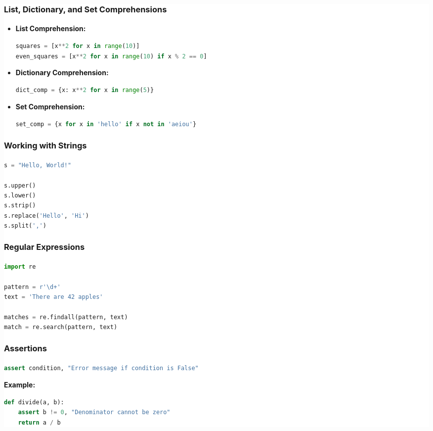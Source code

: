 ### **List, Dictionary, and Set Comprehensions**

- **List Comprehension:**

  ```python
  squares = [x**2 for x in range(10)]
  even_squares = [x**2 for x in range(10) if x % 2 == 0]
  ```

- **Dictionary Comprehension:**

  ```python
  dict_comp = {x: x**2 for x in range(5)}
  ```

- **Set Comprehension:**

  ```python
  set_comp = {x for x in 'hello' if x not in 'aeiou'}
  ```

### **Working with Strings**

```python
s = "Hello, World!"

s.upper()
s.lower()
s.strip()
s.replace('Hello', 'Hi')
s.split(',')
```

### **Regular Expressions**

```python
import re

pattern = r'\d+'
text = 'There are 42 apples'

matches = re.findall(pattern, text)
match = re.search(pattern, text)
```

### **Assertions**

```python
assert condition, "Error message if condition is False"
```

**Example:**

```python
def divide(a, b):
    assert b != 0, "Denominator cannot be zero"
    return a / b
```
